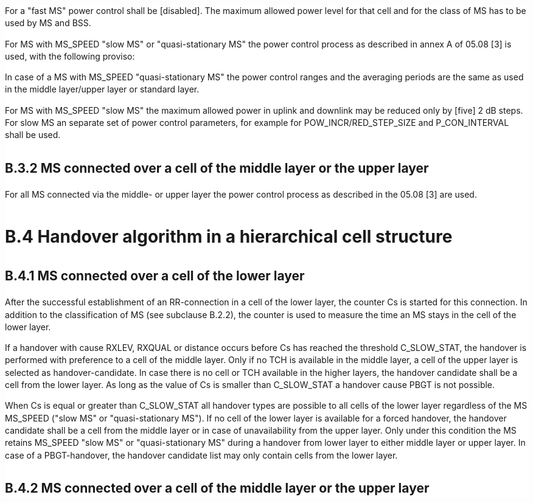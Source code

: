 For a \"fast MS\" power control shall be \[disabled\]. The maximum
allowed power level for that cell and for the class of MS has to be used
by MS and BSS.

For MS with MS\_SPEED \"slow MS\" or \"quasi-stationary MS\" the power
control process as described in annex A of 05.08 \[3\] is used, with the
following proviso:

In case of a MS with MS\_SPEED \"quasi-stationary MS\" the power control
ranges and the averaging periods are the same as used in the middle
layer/upper layer or standard layer.

For MS with MS\_SPEED \"slow MS\" the maximum allowed power in uplink
and downlink may be reduced only by \[five\] 2 dB steps. For slow MS an
separate set of power control parameters, for example for
POW\_INCR/RED\_STEP\_SIZE and P\_CON\_INTERVAL shall be used.

B.3.2 MS connected over a cell of the middle layer or the upper layer
---------------------------------------------------------------------

For all MS connected via the middle- or upper layer the power control
process as described in the 05.08 \[3\] are used.

B.4 Handover algorithm in a hierarchical cell structure
=======================================================

B.4.1 MS connected over a cell of the lower layer
-------------------------------------------------

After the successful establishment of an RR-connection in a cell of the
lower layer, the counter Cs is started for this connection. In addition
to the classification of MS (see subclause B.2.2), the counter is used
to measure the time an MS stays in the cell of the lower layer.

If a handover with cause RXLEV, RXQUAL or distance occurs before Cs has
reached the threshold C\_SLOW\_STAT, the handover is performed with
preference to a cell of the middle layer. Only if no TCH is available in
the middle layer, a cell of the upper layer is selected as
handover-candidate. In case there is no cell or TCH available in the
higher layers, the handover candidate shall be a cell from the lower
layer. As long as the value of Cs is smaller than C\_SLOW\_STAT a
handover cause PBGT is not possible.

When Cs is equal or greater than C\_SLOW\_STAT all handover types are
possible to all cells of the lower layer regardless of the MS MS\_SPEED
(\"slow MS\" or \"quasi-stationary MS\"). If no cell of the lower layer
is available for a forced handover, the handover candidate shall be a
cell from the middle layer or in case of unavailability from the upper
layer. Only under this condition the MS retains MS\_SPEED \"slow MS\" or
\"quasi-stationary MS\" during a handover from lower layer to either
middle layer or upper layer. In case of a PBGT-handover, the handover
candidate list may only contain cells from the lower layer.

B.4.2 MS connected over a cell of the middle layer or the upper layer
---------------------------------------------------------------------
